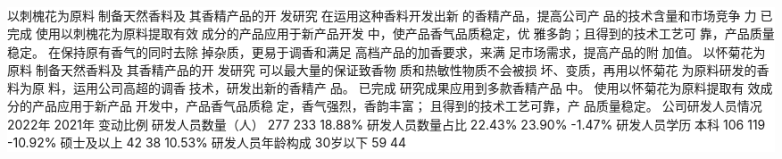 以刺槐花为原料
制备天然香料及
其香精产品的开
发研究
在运用这种香料开发出新
的香精产品，提高公司产
品的技术含量和市场竞争
力
已完成
使用以刺槐花为原料提取有效
成分的产品应用于新产品开发
中，使产品香气品质稳定，优
雅多韵；且得到的技术工艺可
靠，产品质量稳定。
在保持原有香气的同时去除
掉杂质，更易于调香和满足
高档产品的加香要求，来满
足市场需求，提高产品的附
加值。
以怀菊花为原料
制备天然香料及
其香精产品的开
发研究
可以最大量的保证致香物
质和热敏性物质不会被损
坏、变质，再用以怀菊花
为原料研发的香料为原
料，运用公司高超的调香
技术，研发出新的香精产
品。
已完成
研究成果应用到多款香精产品
中。
使用以怀菊花为原料提取有
效成分的产品应用于新产品
开发中，产品香气品质稳
定，香气强烈，香韵丰富；
且得到的技术工艺可靠，产
品质量稳定。
公司研发人员情况
2022年
2021年
变动比例
研发人员数量（人）
277
233
18.88%
研发人员数量占比
22.43%
23.90%
-1.47%
研发人员学历
本科
106
119
-10.92%
硕士及以上
42
38
10.53%
研发人员年龄构成
30岁以下
59
44